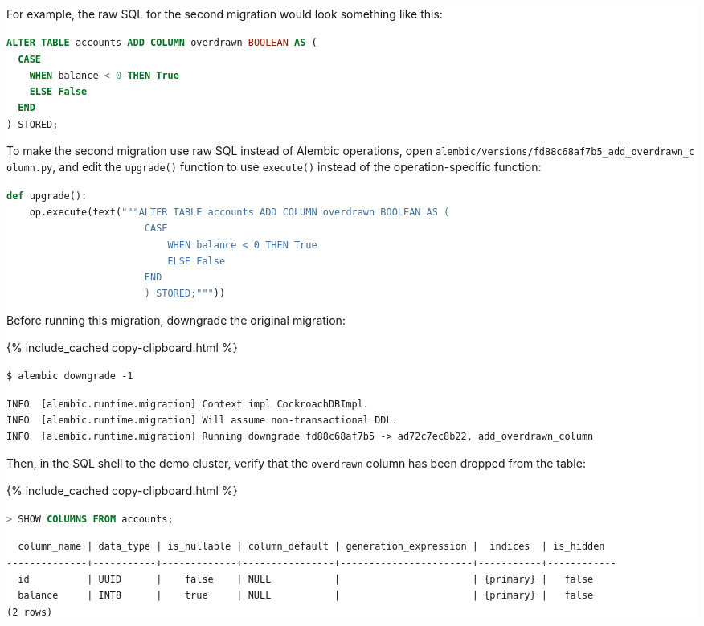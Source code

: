 For example, the raw SQL for the second migration would look something like this:

~~~ sql
ALTER TABLE accounts ADD COLUMN overdrawn BOOLEAN AS (
  CASE
    WHEN balance < 0 THEN True
    ELSE False
  END
) STORED;
~~~

To make the second migration use raw SQL instead of Alembic operations, open `alembic/versions/fd88c68af7b5_add_overdrawn_column.py`, and edit the `upgrade()` function to use `execute()` instead of the operation-specific function:

~~~ python
def upgrade():
    op.execute(text("""ALTER TABLE accounts ADD COLUMN overdrawn BOOLEAN AS (
                        CASE
                            WHEN balance < 0 THEN True
                            ELSE False
                        END
                        ) STORED;"""))
~~~

Before running this migration, downgrade the original migration:

{% include_cached copy-clipboard.html %}
~~~ shell
$ alembic downgrade -1
~~~

~~~
INFO  [alembic.runtime.migration] Context impl CockroachDBImpl.
INFO  [alembic.runtime.migration] Will assume non-transactional DDL.
INFO  [alembic.runtime.migration] Running downgrade fd88c68af7b5 -> ad72c7ec8b22, add_overdrawn_column
~~~

Then, in the SQL shell to the demo cluster, verify that the `overdrawn` column has been dropped from the table:

{% include_cached copy-clipboard.html %}
~~~ sql
> SHOW COLUMNS FROM accounts;
~~~

~~~
  column_name | data_type | is_nullable | column_default | generation_expression |  indices  | is_hidden
--------------+-----------+-------------+----------------+-----------------------+-----------+------------
  id          | UUID      |    false    | NULL           |                       | {primary} |   false
  balance     | INT8      |    true     | NULL           |                       | {primary} |   false
(2 rows)
~~~
